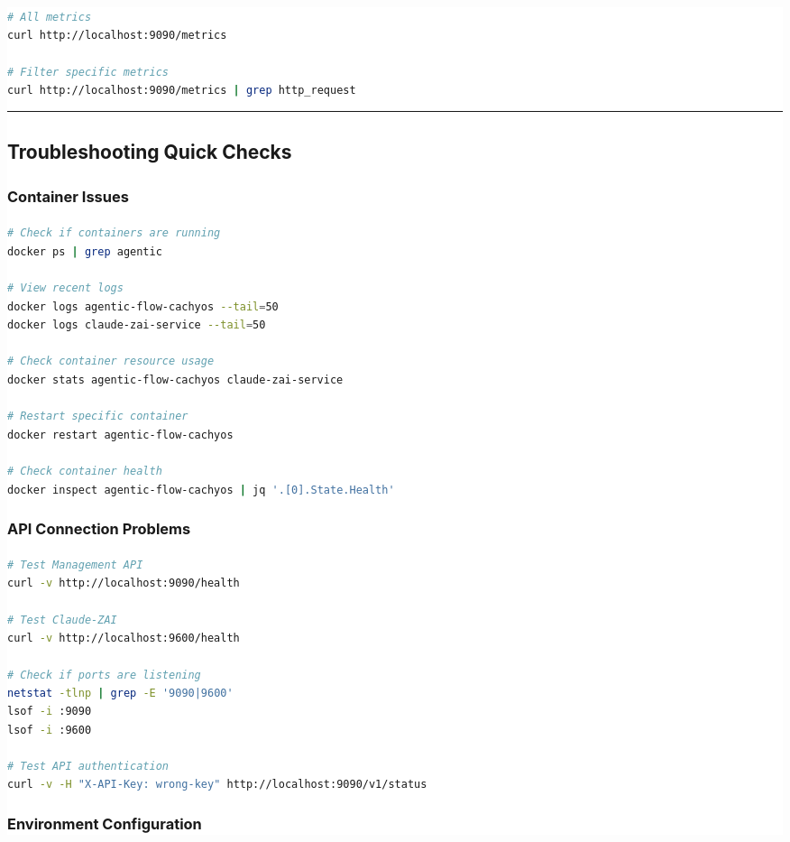 ```bash
# All metrics
curl http://localhost:9090/metrics

# Filter specific metrics
curl http://localhost:9090/metrics | grep http_request
```

---

## Troubleshooting Quick Checks

### Container Issues

```bash
# Check if containers are running
docker ps | grep agentic

# View recent logs
docker logs agentic-flow-cachyos --tail=50
docker logs claude-zai-service --tail=50

# Check container resource usage
docker stats agentic-flow-cachyos claude-zai-service

# Restart specific container
docker restart agentic-flow-cachyos

# Check container health
docker inspect agentic-flow-cachyos | jq '.[0].State.Health'
```

### API Connection Problems

```bash
# Test Management API
curl -v http://localhost:9090/health

# Test Claude-ZAI
curl -v http://localhost:9600/health

# Check if ports are listening
netstat -tlnp | grep -E '9090|9600'
lsof -i :9090
lsof -i :9600

# Test API authentication
curl -v -H "X-API-Key: wrong-key" http://localhost:9090/v1/status
```

### Environment Configuration
